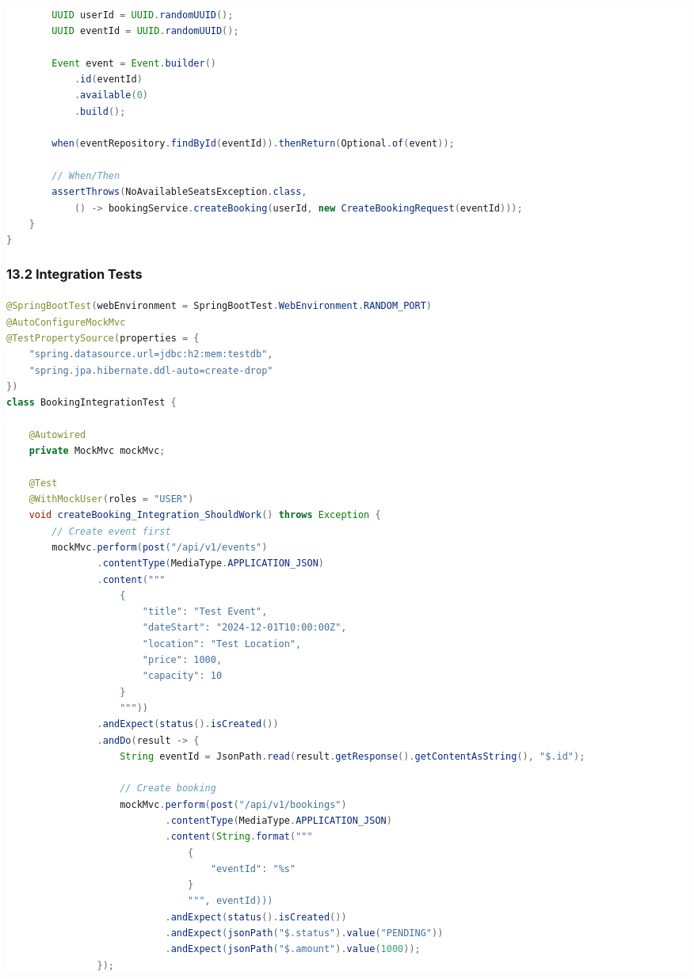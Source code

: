 ```java
        UUID userId = UUID.randomUUID();
        UUID eventId = UUID.randomUUID();
        
        Event event = Event.builder()
            .id(eventId)
            .available(0)
            .build();
        
        when(eventRepository.findById(eventId)).thenReturn(Optional.of(event));
        
        // When/Then
        assertThrows(NoAvailableSeatsException.class, 
            () -> bookingService.createBooking(userId, new CreateBookingRequest(eventId)));
    }
}
```

### 13.2 Integration Tests

```java
@SpringBootTest(webEnvironment = SpringBootTest.WebEnvironment.RANDOM_PORT)
@AutoConfigureMockMvc
@TestPropertySource(properties = {
    "spring.datasource.url=jdbc:h2:mem:testdb",
    "spring.jpa.hibernate.ddl-auto=create-drop"
})
class BookingIntegrationTest {
    
    @Autowired
    private MockMvc mockMvc;
    
    @Test
    @WithMockUser(roles = "USER")
    void createBooking_Integration_ShouldWork() throws Exception {
        // Create event first
        mockMvc.perform(post("/api/v1/events")
                .contentType(MediaType.APPLICATION_JSON)
                .content("""
                    {
                        "title": "Test Event",
                        "dateStart": "2024-12-01T10:00:00Z",
                        "location": "Test Location",
                        "price": 1000,
                        "capacity": 10
                    }
                    """))
                .andExpect(status().isCreated())
                .andDo(result -> {
                    String eventId = JsonPath.read(result.getResponse().getContentAsString(), "$.id");
                    
                    // Create booking
                    mockMvc.perform(post("/api/v1/bookings")
                            .contentType(MediaType.APPLICATION_JSON)
                            .content(String.format("""
                                {
                                    "eventId": "%s"
                                }
                                """, eventId)))
                            .andExpect(status().isCreated())
                            .andExpect(jsonPath("$.status").value("PENDING"))
                            .andExpect(jsonPath("$.amount").value(1000));
                });
```